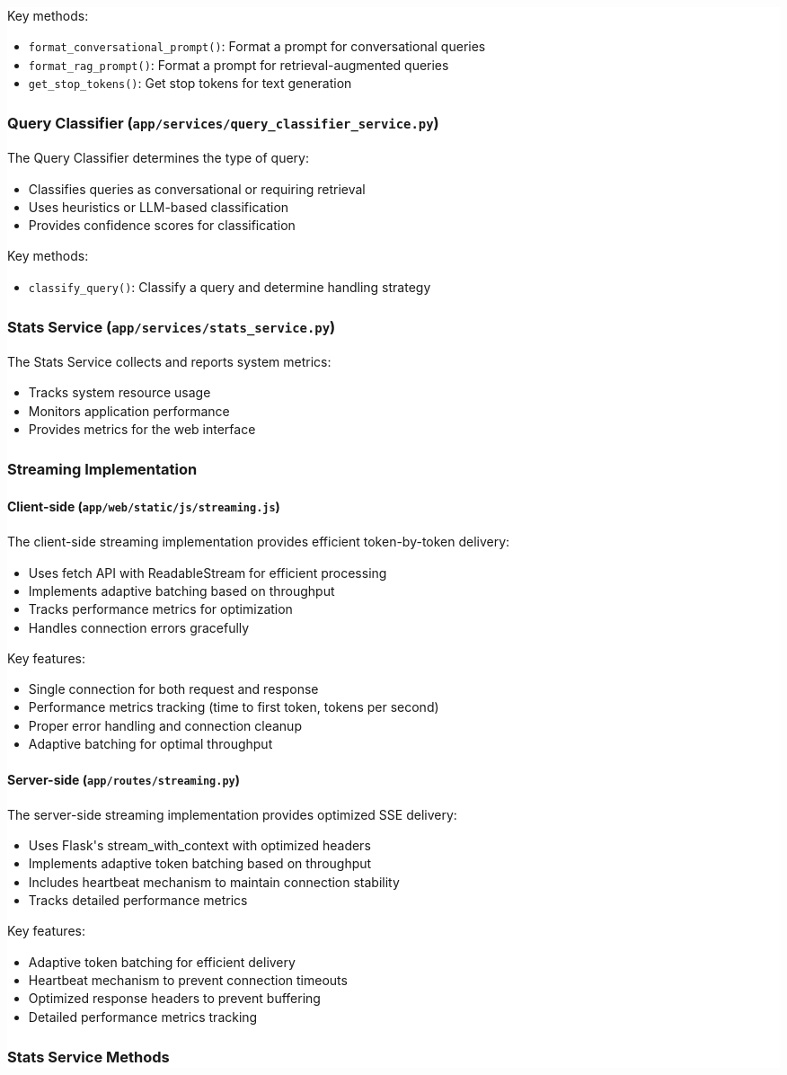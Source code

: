 Key methods:
- `format_conversational_prompt()`: Format a prompt for conversational queries
- `format_rag_prompt()`: Format a prompt for retrieval-augmented queries
- `get_stop_tokens()`: Get stop tokens for text generation

### Query Classifier (`app/services/query_classifier_service.py`)

The Query Classifier determines the type of query:
- Classifies queries as conversational or requiring retrieval
- Uses heuristics or LLM-based classification
- Provides confidence scores for classification

Key methods:
- `classify_query()`: Classify a query and determine handling strategy

### Stats Service (`app/services/stats_service.py`)

The Stats Service collects and reports system metrics:
- Tracks system resource usage
- Monitors application performance
- Provides metrics for the web interface

### Streaming Implementation

#### Client-side (`app/web/static/js/streaming.js`)

The client-side streaming implementation provides efficient token-by-token delivery:
- Uses fetch API with ReadableStream for efficient processing
- Implements adaptive batching based on throughput
- Tracks performance metrics for optimization
- Handles connection errors gracefully

Key features:
- Single connection for both request and response
- Performance metrics tracking (time to first token, tokens per second)
- Proper error handling and connection cleanup
- Adaptive batching for optimal throughput

#### Server-side (`app/routes/streaming.py`)

The server-side streaming implementation provides optimized SSE delivery:
- Uses Flask's stream_with_context with optimized headers
- Implements adaptive token batching based on throughput
- Includes heartbeat mechanism to maintain connection stability
- Tracks detailed performance metrics

Key features:
- Adaptive token batching for efficient delivery
- Heartbeat mechanism to prevent connection timeouts
- Optimized response headers to prevent buffering
- Detailed performance metrics tracking

### Stats Service Methods
